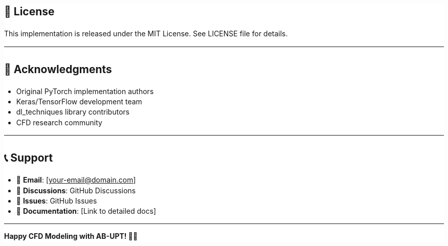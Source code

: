 
## 📄 **License**

This implementation is released under the MIT License. See LICENSE file for details.

---

## 🙏 **Acknowledgments**

- Original PyTorch implementation authors
- Keras/TensorFlow development team
- dl_techniques library contributors
- CFD research community

---

## 📞 **Support**

- 📧 **Email**: [your-email@domain.com]
- 💬 **Discussions**: GitHub Discussions
- 🐛 **Issues**: GitHub Issues
- 📖 **Documentation**: [Link to detailed docs]

---

**Happy CFD Modeling with AB-UPT! 🌊🚀**